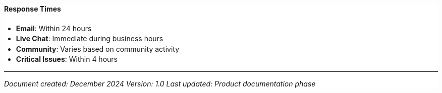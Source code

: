 #### **Response Times**
- **Email**: Within 24 hours
- **Live Chat**: Immediate during business hours
- **Community**: Varies based on community activity
- **Critical Issues**: Within 4 hours

---

*Document created: December 2024*
*Version: 1.0*
*Last updated: Product documentation phase*
